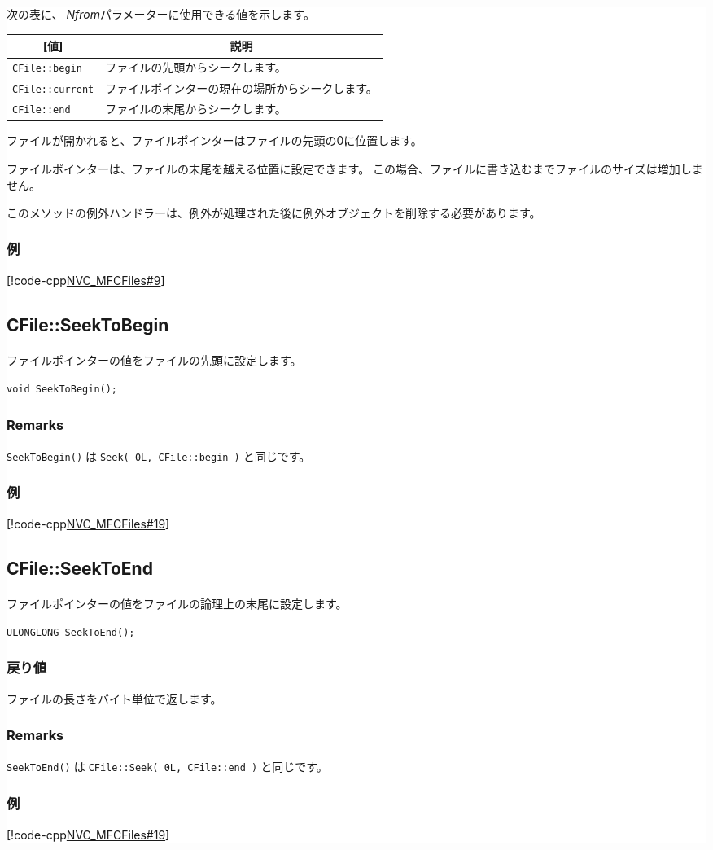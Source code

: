次の表に、 *Nfrom*パラメーターに使用できる値を示します。

|[値]|説明|
|-----------|-----------------|
|`CFile::begin`|ファイルの先頭からシークします。|
|`CFile::current`|ファイルポインターの現在の場所からシークします。|
|`CFile::end`|ファイルの末尾からシークします。|

ファイルが開かれると、ファイルポインターはファイルの先頭の0に位置します。

ファイルポインターは、ファイルの末尾を越える位置に設定できます。 この場合、ファイルに書き込むまでファイルのサイズは増加しません。

このメソッドの例外ハンドラーは、例外が処理された後に例外オブジェクトを削除する必要があります。

### <a name="example"></a>例

[!code-cpp[NVC_MFCFiles#9](../../atl-mfc-shared/reference/codesnippet/cpp/cfile-class_14.cpp)]

##  <a name="seektobegin"></a>CFile::SeekToBegin

ファイルポインターの値をファイルの先頭に設定します。

```
void SeekToBegin();
```

### <a name="remarks"></a>Remarks

`SeekToBegin()` は `Seek( 0L, CFile::begin )` と同じです。

### <a name="example"></a>例

[!code-cpp[NVC_MFCFiles#19](../../atl-mfc-shared/reference/codesnippet/cpp/cfile-class_15.cpp)]

##  <a name="seektoend"></a>CFile::SeekToEnd

ファイルポインターの値をファイルの論理上の末尾に設定します。

```
ULONGLONG SeekToEnd();
```

### <a name="return-value"></a>戻り値

ファイルの長さをバイト単位で返します。

### <a name="remarks"></a>Remarks

`SeekToEnd()` は `CFile::Seek( 0L, CFile::end )` と同じです。

### <a name="example"></a>例

[!code-cpp[NVC_MFCFiles#19](../../atl-mfc-shared/reference/codesnippet/cpp/cfile-class_15.cpp)]
